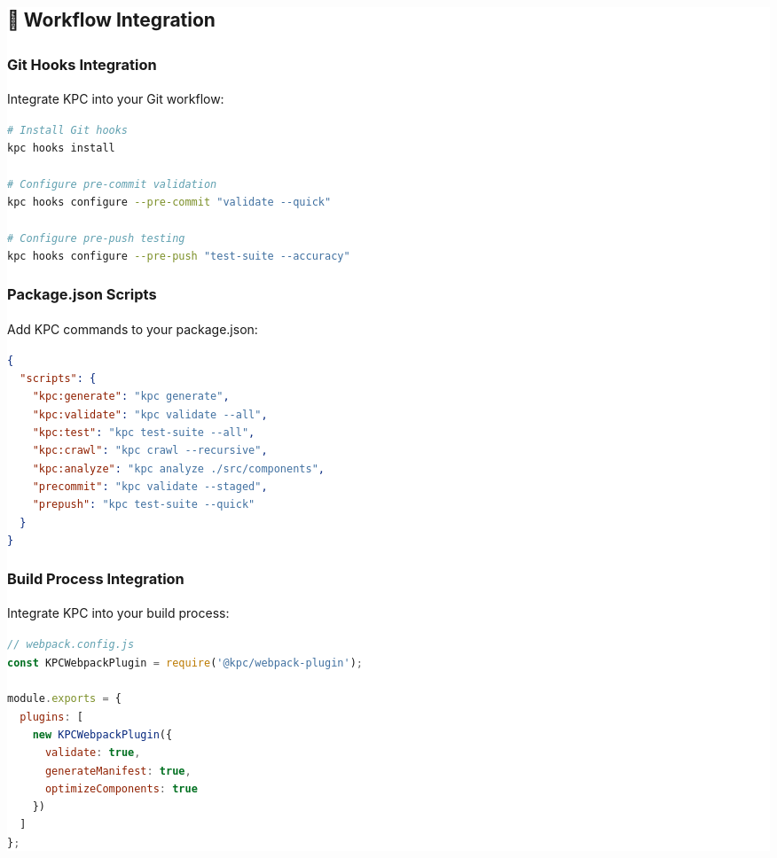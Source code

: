 ## 🔄 Workflow Integration

### Git Hooks Integration

Integrate KPC into your Git workflow:

```bash
# Install Git hooks
kpc hooks install

# Configure pre-commit validation
kpc hooks configure --pre-commit "validate --quick"

# Configure pre-push testing
kpc hooks configure --pre-push "test-suite --accuracy"
```

### Package.json Scripts

Add KPC commands to your package.json:

```json
{
  "scripts": {
    "kpc:generate": "kpc generate",
    "kpc:validate": "kpc validate --all",
    "kpc:test": "kpc test-suite --all",
    "kpc:crawl": "kpc crawl --recursive",
    "kpc:analyze": "kpc analyze ./src/components",
    "precommit": "kpc validate --staged",
    "prepush": "kpc test-suite --quick"
  }
}
```

### Build Process Integration

Integrate KPC into your build process:

```javascript
// webpack.config.js
const KPCWebpackPlugin = require('@kpc/webpack-plugin');

module.exports = {
  plugins: [
    new KPCWebpackPlugin({
      validate: true,
      generateManifest: true,
      optimizeComponents: true
    })
  ]
};
```
